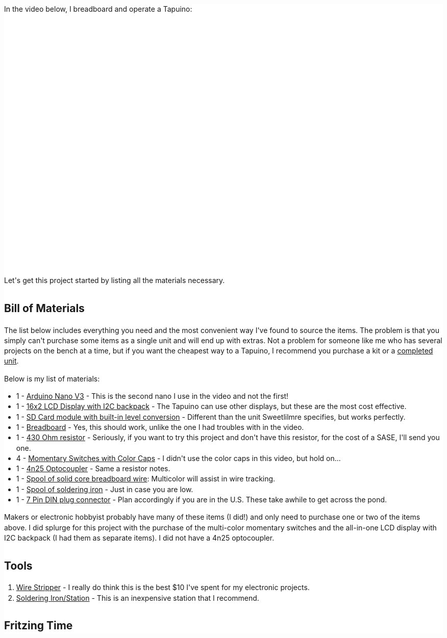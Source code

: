 In the video below, I breadboard and operate a Tapuino:

<div style="position:relative;padding-top:56.25%;"><p><iframe src="https://www.youtube.com/embed/1Dqbg1-s0m4" frameborder="0" allowfullscreen="true" mozallowfullscreen="true" webkitallowfullscreen="true" style="position:absolute;top:0;left:0;width:100%;height:100%;"></iframe></p></div>

Let's get this project started by listing all the materials necessary.

## Bill of Materials

The list below includes everything you need and the most convenient way I've found to source the items. The problem is that you simply can't purchase some items as a single unit and will end up with extras. Not a problem for someone like me who has several projects on the bench at a time, but if you want the cheapest way to a Tapuino, I recommend you purchase a kit or a [completed unit](https://www.ebay.com/sch/i.html?_from=R40&_trksid=m570.l1313&_nkw=tapuino&_sacat=0).

Below is my list of materials:

* 1 - [Arduino Nano V3](https://amzn.to/2ZcGZjL) - This is the second nano I use in the video and not the first!
* 1 - [16x2 LCD Display with I2C backpack](https://amzn.to/2NTOEwV) - The Tapuino can use other displays, but these are the most cost effective.
* 1 - [SD Card module with built-in level conversion](https://amzn.to/2Daak5S) - Different than the unit Sweetlilmre specifies, but works perfectly.
* 1 - [Breadboard](https://amzn.to/2ZIsVh8) - Yes, this should work, unlike the one I had troubles with in the video.
* 1 - [430 Ohm resistor](https://amzn.to/2DadoPr) - Seriously, if you want to try this project and don't have this resistor, for the cost of a SASE, I'll send you one.
* 4 - [Momentary Switches with Color Caps](https://amzn.to/2BGfKVE) - I didn't use the color caps in this video, but hold on...
* 1 - [4n25 Optocoupler](https://amzn.to/2VLd7IW) - Same a resistor notes.
* 1 - [Spool of solid core breadboard wire](https://amzn.to/3iqLTBr): Multicolor will assist in wire tracking.
* 1 - [Spool of soldering iron](https://amzn.to/3f4FQAg) - Just in case you are low.
* 1 - [7 Pin DIN plug connector]([https://www.thefuturewas8bit.com/7-pin-mini-din.html](https://www.thefuturewas8bit.com/7-pin-mini-din.html)) - Plan accordingly if you are in the U.S. These take awhile to get across the pond.

Makers or electronic hobbyist probably have many of these items (I did!) and only need to purchase one or two of the items above. I did splurge for this project with the purchase of the multi-color momentary switches and the all-in-one LCD display with I2C backpack (I had them as separate items). I did not have a 4n25 optocoupler.

## Tools

1. [Wire Stripper](https://www.harborfreight.com/electrical/electrician-s-tools/wire-strippers-crimpers/heavy-duty-self-adjusting-wire-stripper-36810.html) - I really do think this is the best $10 I've spent for my electronic projects.
2. [Soldering Iron/Station](https://amzn.to/2ZEpuYy) - This is an inexpensive station that I recommend.

## Fritzing Time
